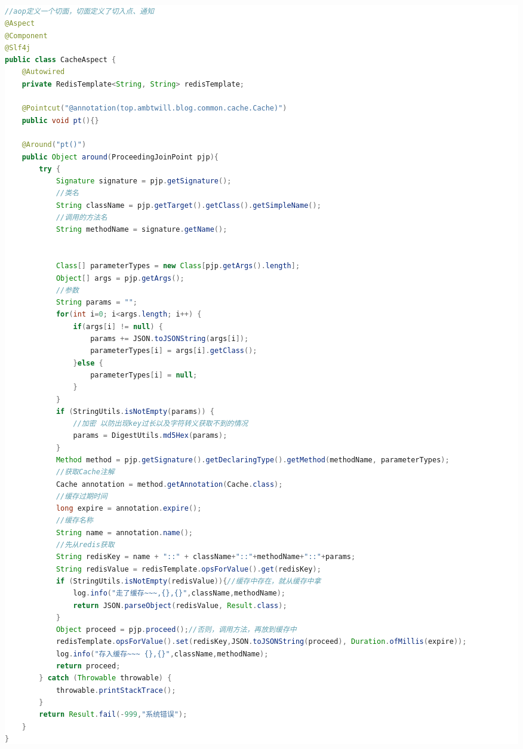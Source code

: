 ```java
//aop定义一个切面，切面定义了切入点、通知
@Aspect
@Component
@Slf4j
public class CacheAspect {
    @Autowired
    private RedisTemplate<String, String> redisTemplate;

    @Pointcut("@annotation(top.ambtwill.blog.common.cache.Cache)")
    public void pt(){}

    @Around("pt()")
    public Object around(ProceedingJoinPoint pjp){
        try {
            Signature signature = pjp.getSignature();
            //类名
            String className = pjp.getTarget().getClass().getSimpleName();
            //调用的方法名
            String methodName = signature.getName();


            Class[] parameterTypes = new Class[pjp.getArgs().length];
            Object[] args = pjp.getArgs();
            //参数
            String params = "";
            for(int i=0; i<args.length; i++) {
                if(args[i] != null) {
                    params += JSON.toJSONString(args[i]);
                    parameterTypes[i] = args[i].getClass();
                }else {
                    parameterTypes[i] = null;
                }
            }
            if (StringUtils.isNotEmpty(params)) {
                //加密 以防出现key过长以及字符转义获取不到的情况
                params = DigestUtils.md5Hex(params);
            }
            Method method = pjp.getSignature().getDeclaringType().getMethod(methodName, parameterTypes);
            //获取Cache注解
            Cache annotation = method.getAnnotation(Cache.class);
            //缓存过期时间
            long expire = annotation.expire();
            //缓存名称
            String name = annotation.name();
            //先从redis获取
            String redisKey = name + "::" + className+"::"+methodName+"::"+params;
            String redisValue = redisTemplate.opsForValue().get(redisKey);
            if (StringUtils.isNotEmpty(redisValue)){//缓存中存在，就从缓存中拿
                log.info("走了缓存~~~,{},{}",className,methodName);
                return JSON.parseObject(redisValue, Result.class);
            }
            Object proceed = pjp.proceed();//否则，调用方法，再放到缓存中
            redisTemplate.opsForValue().set(redisKey,JSON.toJSONString(proceed), Duration.ofMillis(expire));
            log.info("存入缓存~~~ {},{}",className,methodName);
            return proceed;
        } catch (Throwable throwable) {
            throwable.printStackTrace();
        }
        return Result.fail(-999,"系统错误");
    }
}
```